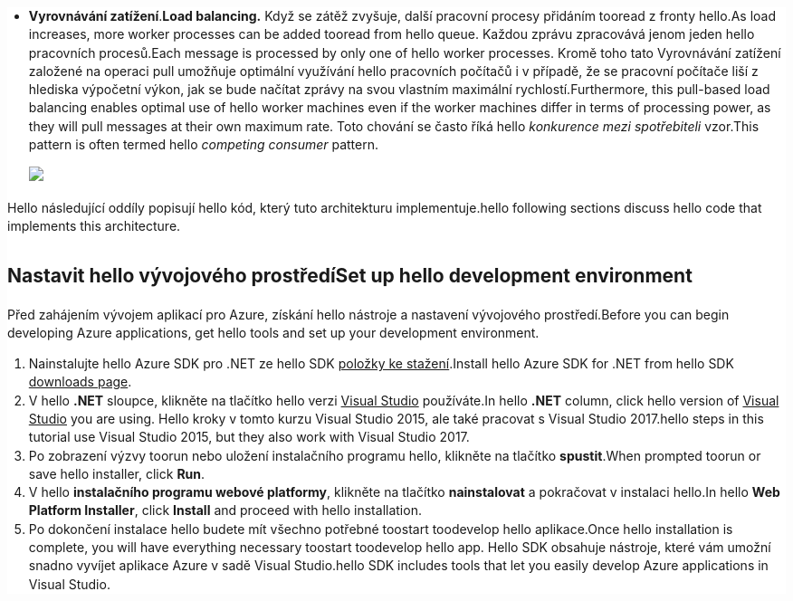 * <span data-ttu-id="edde2-139">**Vyrovnávání zatížení**.</span><span class="sxs-lookup"><span data-stu-id="edde2-139">**Load balancing.**</span></span> <span data-ttu-id="edde2-140">Když se zátěž zvyšuje, další pracovní procesy přidáním tooread z fronty hello.</span><span class="sxs-lookup"><span data-stu-id="edde2-140">As load increases, more worker processes can be added tooread from hello queue.</span></span> <span data-ttu-id="edde2-141">Každou zprávu zpracovává jenom jeden hello pracovních procesů.</span><span class="sxs-lookup"><span data-stu-id="edde2-141">Each message is processed by only one of hello worker processes.</span></span> <span data-ttu-id="edde2-142">Kromě toho tato Vyrovnávání zatížení založené na operaci pull umožňuje optimální využívání hello pracovních počítačů i v případě, že se pracovní počítače liší z hlediska výpočetní výkon, jak se bude načítat zprávy na svou vlastním maximální rychlostí.</span><span class="sxs-lookup"><span data-stu-id="edde2-142">Furthermore, this pull-based load balancing enables optimal use of hello worker machines even if the worker machines differ in terms of processing power, as they will pull messages at their own maximum rate.</span></span> <span data-ttu-id="edde2-143">Toto chování se často říká hello *konkurence mezi spotřebiteli* vzor.</span><span class="sxs-lookup"><span data-stu-id="edde2-143">This pattern is often termed hello *competing consumer* pattern.</span></span>
  
  ![][2]

<span data-ttu-id="edde2-144">Hello následující oddíly popisují hello kód, který tuto architekturu implementuje.</span><span class="sxs-lookup"><span data-stu-id="edde2-144">hello following sections discuss hello code that implements this architecture.</span></span>

## <a name="set-up-hello-development-environment"></a><span data-ttu-id="edde2-145">Nastavit hello vývojového prostředí</span><span class="sxs-lookup"><span data-stu-id="edde2-145">Set up hello development environment</span></span>
<span data-ttu-id="edde2-146">Před zahájením vývojem aplikací pro Azure, získání hello nástroje a nastavení vývojového prostředí.</span><span class="sxs-lookup"><span data-stu-id="edde2-146">Before you can begin developing Azure applications, get hello tools and set up your development environment.</span></span>

1. <span data-ttu-id="edde2-147">Nainstalujte hello Azure SDK pro .NET ze hello SDK [položky ke stažení](https://azure.microsoft.com/downloads/).</span><span class="sxs-lookup"><span data-stu-id="edde2-147">Install hello Azure SDK for .NET from hello SDK [downloads page](https://azure.microsoft.com/downloads/).</span></span>
2. <span data-ttu-id="edde2-148">V hello **.NET** sloupce, klikněte na tlačítko hello verzi [Visual Studio](http://www.visualstudio.com) používáte.</span><span class="sxs-lookup"><span data-stu-id="edde2-148">In hello **.NET** column, click hello version of [Visual Studio](http://www.visualstudio.com) you are using.</span></span> <span data-ttu-id="edde2-149">Hello kroky v tomto kurzu Visual Studio 2015, ale také pracovat s Visual Studio 2017.</span><span class="sxs-lookup"><span data-stu-id="edde2-149">hello steps in this tutorial use Visual Studio 2015, but they also work with Visual Studio 2017.</span></span>
3. <span data-ttu-id="edde2-150">Po zobrazení výzvy toorun nebo uložení instalačního programu hello, klikněte na tlačítko **spustit**.</span><span class="sxs-lookup"><span data-stu-id="edde2-150">When prompted toorun or save hello installer, click **Run**.</span></span>
4. <span data-ttu-id="edde2-151">V hello **instalačního programu webové platformy**, klikněte na tlačítko **nainstalovat** a pokračovat v instalaci hello.</span><span class="sxs-lookup"><span data-stu-id="edde2-151">In hello **Web Platform Installer**, click **Install** and proceed with hello installation.</span></span>
5. <span data-ttu-id="edde2-152">Po dokončení instalace hello budete mít všechno potřebné toostart toodevelop hello aplikace.</span><span class="sxs-lookup"><span data-stu-id="edde2-152">Once hello installation is complete, you will have everything necessary toostart toodevelop hello app.</span></span> <span data-ttu-id="edde2-153">Hello SDK obsahuje nástroje, které vám umožní snadno vyvíjet aplikace Azure v sadě Visual Studio.</span><span class="sxs-lookup"><span data-stu-id="edde2-153">hello SDK includes tools that let you easily develop Azure applications in Visual Studio.</span></span>


[0]: ./media/service-bus-dotnet-multi-tier-app-using-service-bus-queues/getting-started-multi-tier-app.png
[1]: ./media/service-bus-dotnet-multi-tier-app-using-service-bus-queues/getting-started-multi-tier-100.png
[2]: ./media/service-bus-dotnet-multi-tier-app-using-service-bus-queues/getting-started-multi-tier-101.png
[9]: ./media/service-bus-dotnet-multi-tier-app-using-service-bus-queues/getting-started-multi-tier-10.png
[10]: ./media/service-bus-dotnet-multi-tier-app-using-service-bus-queues/getting-started-multi-tier-11.png
[11]: ./media/service-bus-dotnet-multi-tier-app-using-service-bus-queues/getting-started-multi-tier-02.png
[12]: ./media/service-bus-dotnet-multi-tier-app-using-service-bus-queues/getting-started-multi-tier-12.png
[13]: ./media/service-bus-dotnet-multi-tier-app-using-service-bus-queues/getting-started-multi-tier-13.png
[14]: ./media/service-bus-dotnet-multi-tier-app-using-service-bus-queues/getting-started-multi-tier-33.png
[15]: ./media/service-bus-dotnet-multi-tier-app-using-service-bus-queues/getting-started-multi-tier-34.png
[16]: ./media/service-bus-dotnet-multi-tier-app-using-service-bus-queues/getting-started-multi-tier-14.png
[17]: ./media/service-bus-dotnet-multi-tier-app-using-service-bus-queues/getting-started-multi-tier-app.png
[18]: ./media/service-bus-dotnet-multi-tier-app-using-service-bus-queues/getting-started-multi-tier-app2.png
[19]: ./media/service-bus-dotnet-multi-tier-app-using-service-bus-queues/getting-started-multi-tier-38.png
[20]: ./media/service-bus-dotnet-multi-tier-app-using-service-bus-queues/getting-started-multi-tier-39.png
[23]: ./media/service-bus-dotnet-multi-tier-app-using-service-bus-queues/SBWorkerRole1.png
[25]: ./media/service-bus-dotnet-multi-tier-app-using-service-bus-queues/SBWorkerRoleProperties.png
[26]: ./media/service-bus-dotnet-multi-tier-app-using-service-bus-queues/SBNewWorkerRole.png
[28]: ./media/service-bus-dotnet-multi-tier-app-using-service-bus-queues/getting-started-multi-tier-40.png
[sbdocs]: /azure/service-bus-messaging/  
[sbacom]: https://azure.microsoft.com/services/service-bus/  
[sbacomqhowto]: service-bus-dotnet-get-started-with-queues.md  
[mutitierstorage]: https://code.msdn.microsoft.com/Windows-Azure-Multi-Tier-eadceb36